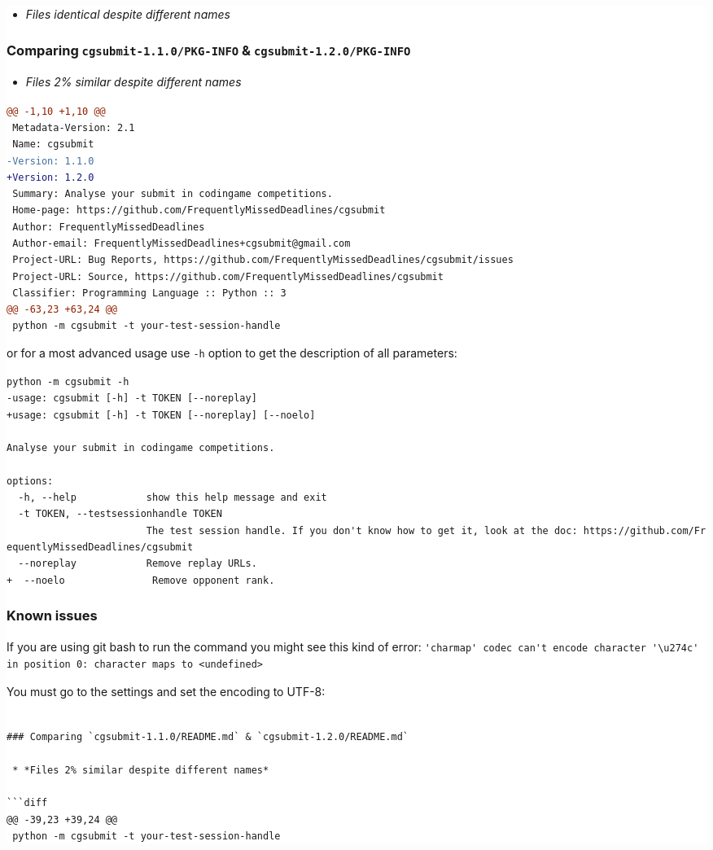  * *Files identical despite different names*

### Comparing `cgsubmit-1.1.0/PKG-INFO` & `cgsubmit-1.2.0/PKG-INFO`

 * *Files 2% similar despite different names*

```diff
@@ -1,10 +1,10 @@
 Metadata-Version: 2.1
 Name: cgsubmit
-Version: 1.1.0
+Version: 1.2.0
 Summary: Analyse your submit in codingame competitions.
 Home-page: https://github.com/FrequentlyMissedDeadlines/cgsubmit
 Author: FrequentlyMissedDeadlines
 Author-email: FrequentlyMissedDeadlines+cgsubmit@gmail.com
 Project-URL: Bug Reports, https://github.com/FrequentlyMissedDeadlines/cgsubmit/issues
 Project-URL: Source, https://github.com/FrequentlyMissedDeadlines/cgsubmit
 Classifier: Programming Language :: Python :: 3
@@ -63,23 +63,24 @@
 python -m cgsubmit -t your-test-session-handle
 ```
 
 or for a most advanced usage use `-h` option to get the description of all parameters:
 
 ```
 python -m cgsubmit -h
-usage: cgsubmit [-h] -t TOKEN [--noreplay]
+usage: cgsubmit [-h] -t TOKEN [--noreplay] [--noelo]
 
 Analyse your submit in codingame competitions.
 
 options:
   -h, --help            show this help message and exit
   -t TOKEN, --testsessionhandle TOKEN
                         The test session handle. If you don't know how to get it, look at the doc: https://github.com/FrequentlyMissedDeadlines/cgsubmit
   --noreplay            Remove replay URLs.
+  --noelo               Remove opponent rank.
 ```
 
 ### Known issues
 
 If you are using git bash to run the command you might see this kind of error: ```'charmap' codec can't encode character '\u274c' in position 0: character maps to <undefined>```
 
 You must go to the settings and set the encoding to UTF-8:
```

### Comparing `cgsubmit-1.1.0/README.md` & `cgsubmit-1.2.0/README.md`

 * *Files 2% similar despite different names*

```diff
@@ -39,23 +39,24 @@
 python -m cgsubmit -t your-test-session-handle
 ```
 